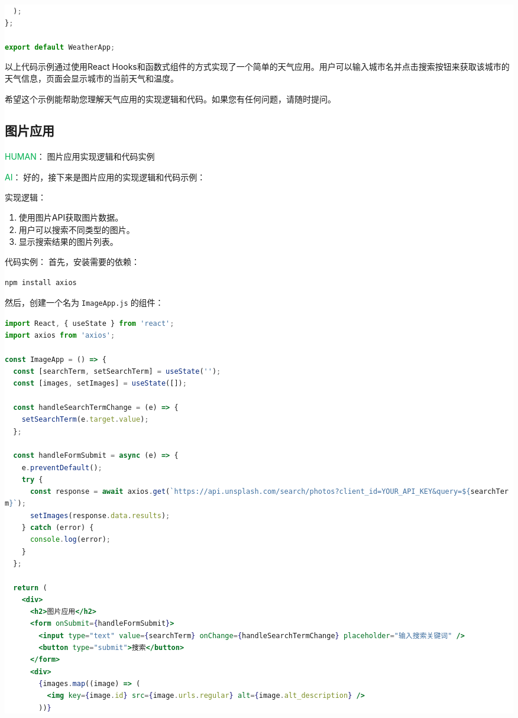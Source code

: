 ```jsx
  );
};

export default WeatherApp;
```

以上代码示例通过使用React Hooks和函数式组件的方式实现了一个简单的天气应用。用户可以输入城市名并点击搜索按钮来获取该城市的天气信息，页面会显示城市的当前天气和温度。

希望这个示例能帮助您理解天气应用的实现逻辑和代码。如果您有任何问题，请随时提问。


## 图片应用
 <font color="#00b050">HUMAN</font>：
图片应用实现逻辑和代码实例

<font color="#00b050"> AI</font>：
好的，接下来是图片应用的实现逻辑和代码示例：

实现逻辑：
1. 使用图片API获取图片数据。
2. 用户可以搜索不同类型的图片。
3. 显示搜索结果的图片列表。

代码实例：
首先，安装需要的依赖：
```
npm install axios
```

然后，创建一个名为 `ImageApp.js` 的组件：

```jsx
import React, { useState } from 'react';
import axios from 'axios';

const ImageApp = () => {
  const [searchTerm, setSearchTerm] = useState('');
  const [images, setImages] = useState([]);

  const handleSearchTermChange = (e) => {
    setSearchTerm(e.target.value);
  };

  const handleFormSubmit = async (e) => {
    e.preventDefault();
    try {
      const response = await axios.get(`https://api.unsplash.com/search/photos?client_id=YOUR_API_KEY&query=${searchTerm}`);
      setImages(response.data.results);
    } catch (error) {
      console.log(error);
    }
  };

  return (
    <div>
      <h2>图片应用</h2>
      <form onSubmit={handleFormSubmit}>
        <input type="text" value={searchTerm} onChange={handleSearchTermChange} placeholder="输入搜索关键词" />
        <button type="submit">搜索</button>
      </form>
      <div>
        {images.map((image) => (
          <img key={image.id} src={image.urls.regular} alt={image.alt_description} />
        ))}
```